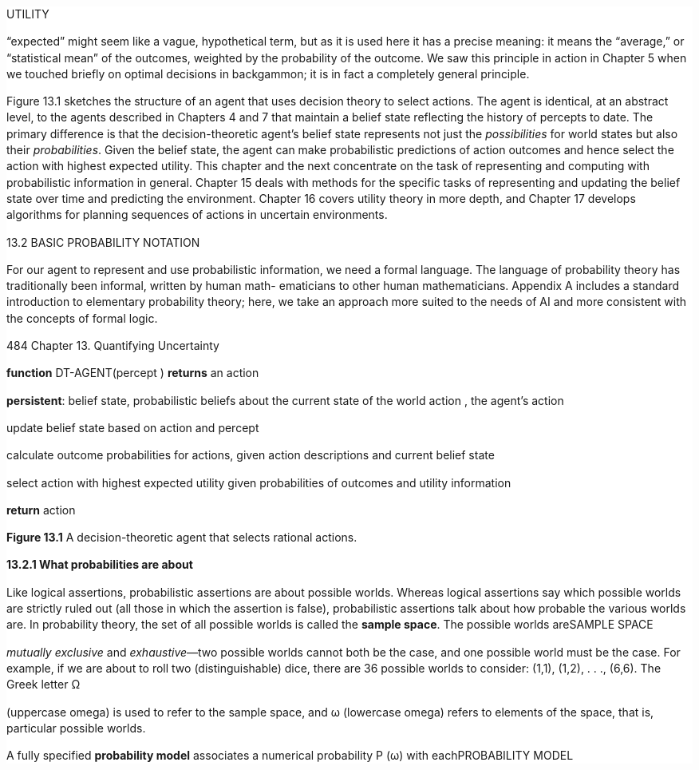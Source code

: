 UTILITY

“expected” might seem like a vague, hypothetical term, but as it is used here it has a precise meaning: it means the “average,” or “statistical mean” of the outcomes, weighted by the probability of the outcome. We saw this principle in action in Chapter 5 when we touched briefly on optimal decisions in backgammon; it is in fact a completely general principle.

Figure 13.1 sketches the structure of an agent that uses decision theory to select actions. The agent is identical, at an abstract level, to the agents described in Chapters 4 and 7 that maintain a belief state reflecting the history of percepts to date. The primary difference is that the decision-theoretic agent’s belief state represents not just the _possibilities_ for world states but also their _probabilities_. Given the belief state, the agent can make probabilistic predictions of action outcomes and hence select the action with highest expected utility. This chapter and the next concentrate on the task of representing and computing with probabilistic information in general. Chapter 15 deals with methods for the specific tasks of representing and updating the belief state over time and predicting the environment. Chapter 16 covers utility theory in more depth, and Chapter 17 develops algorithms for planning sequences of actions in uncertain environments.

13.2 BASIC PROBABILITY NOTATION

For our agent to represent and use probabilistic information, we need a formal language. The language of probability theory has traditionally been informal, written by human math- ematicians to other human mathematicians. Appendix A includes a standard introduction to elementary probability theory; here, we take an approach more suited to the needs of AI and more consistent with the concepts of formal logic.  

484 Chapter 13. Quantifying Uncertainty

**function** DT-AGENT(percept ) **returns** an action

**persistent**: belief state, probabilistic beliefs about the current state of the world action , the agent’s action

update belief state based on action and percept

calculate outcome probabilities for actions, given action descriptions and current belief state

select action with highest expected utility given probabilities of outcomes and utility information

**return** action

**Figure 13.1** A decision-theoretic agent that selects rational actions.

**13.2.1 What probabilities are about**

Like logical assertions, probabilistic assertions are about possible worlds. Whereas logical assertions say which possible worlds are strictly ruled out (all those in which the assertion is false), probabilistic assertions talk about how probable the various worlds are. In probability theory, the set of all possible worlds is called the **sample space**. The possible worlds areSAMPLE SPACE

_mutually exclusive_ and _exhaustive_—two possible worlds cannot both be the case, and one possible world must be the case. For example, if we are about to roll two (distinguishable) dice, there are 36 possible worlds to consider: (1,1), (1,2), . . ., (6,6). The Greek letter Ω

(uppercase omega) is used to refer to the sample space, and ω (lowercase omega) refers to elements of the space, that is, particular possible worlds.

A fully specified **probability model** associates a numerical probability P (ω) with eachPROBABILITY MODEL
